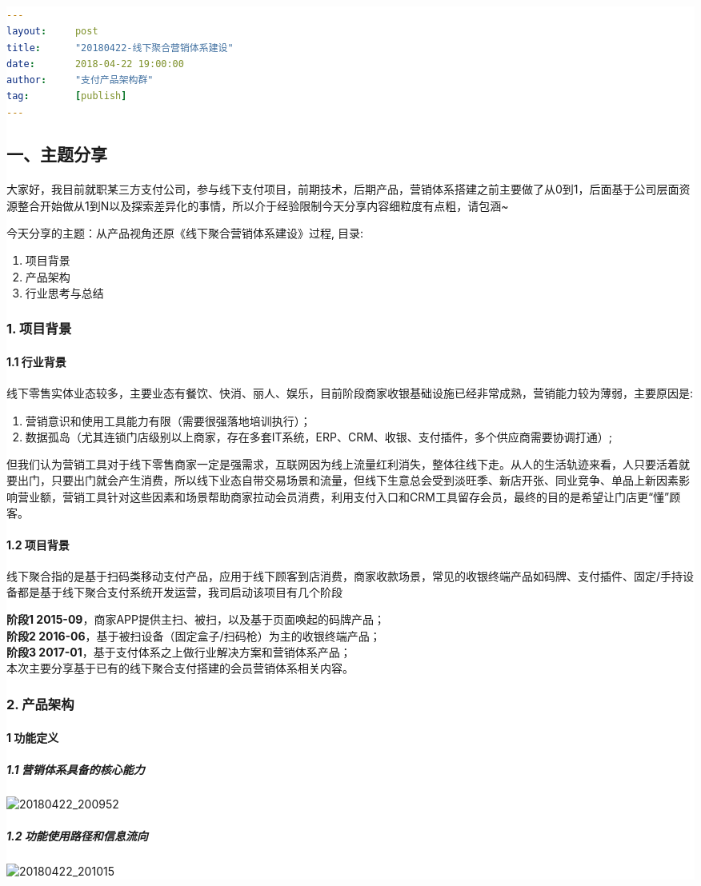 ```yaml
---                                                                         
layout:     post                                            
title:      "20180422-线下聚合营销体系建设"                                                                           
date:       2018-04-22 19:00:00                                                                           
author:     "支付产品架构群"                                      
tag:		[publish]                                
--- 
```



## 一、主题分享

大家好，我目前就职某三方支付公司，参与线下支付项目，前期技术，后期产品，营销体系搭建之前主要做了从0到1，后面基于公司层面资源整合开始做从1到N以及探索差异化的事情，所以介于经验限制今天分享内容细粒度有点粗，请包涵~  

今天分享的主题：从产品视角还原《线下聚合营销体系建设》过程, 目录:  
1. 项目背景
2. 产品架构
3. 行业思考与总结

### 1. 项目背景
#### 1.1  行业背景
线下零售实体业态较多，主要业态有餐饮、快消、丽人、娱乐，目前阶段商家收银基础设施已经非常成熟，营销能力较为薄弱，主要原因是:   
1. 营销意识和使用工具能力有限（需要很强落地培训执行）；    
2. 数据孤岛（尤其连锁门店级别以上商家，存在多套IT系统，ERP、CRM、收银、支付插件，多个供应商需要协调打通）;    

但我们认为营销工具对于线下零售商家一定是强需求，互联网因为线上流量红利消失，整体往线下走。从人的生活轨迹来看，人只要活着就要出门，只要出门就会产生消费，所以线下业态自带交易场景和流量，但线下生意总会受到淡旺季、新店开张、同业竞争、单品上新因素影响营业额，营销工具针对这些因素和场景帮助商家拉动会员消费，利用支付入口和CRM工具留存会员，最终的目的是希望让门店更“懂”顾客。

#### 1.2  项目背景

线下聚合指的是基于扫码类移动支付产品，应用于线下顾客到店消费，商家收款场景，常见的收银终端产品如码牌、支付插件、固定/手持设备都是基于线下聚合支付系统开发运营，我司启动该项目有几个阶段  

**阶段1 2015-09**，商家APP提供主扫、被扫，以及基于页面唤起的码牌产品；  
**阶段2 2016-06**，基于被扫设备（固定盒子/扫码枪）为主的收银终端产品；  
**阶段3 2017-01**，基于支付体系之上做行业解决方案和营销体系产品；  
本次主要分享基于已有的线下聚合支付搭建的会员营销体系相关内容。  

### 2. 产品架构  
#### 1  功能定义  

##### 1.1 营销体系具备的核心能力    

![20180422_200952](http://static.cocolian.org/img/20180422_200952.png)  


##### 1.2 功能使用路径和信息流向  

![20180422_201015](http://static.cocolian.org/img/20180422_201015.png)  
